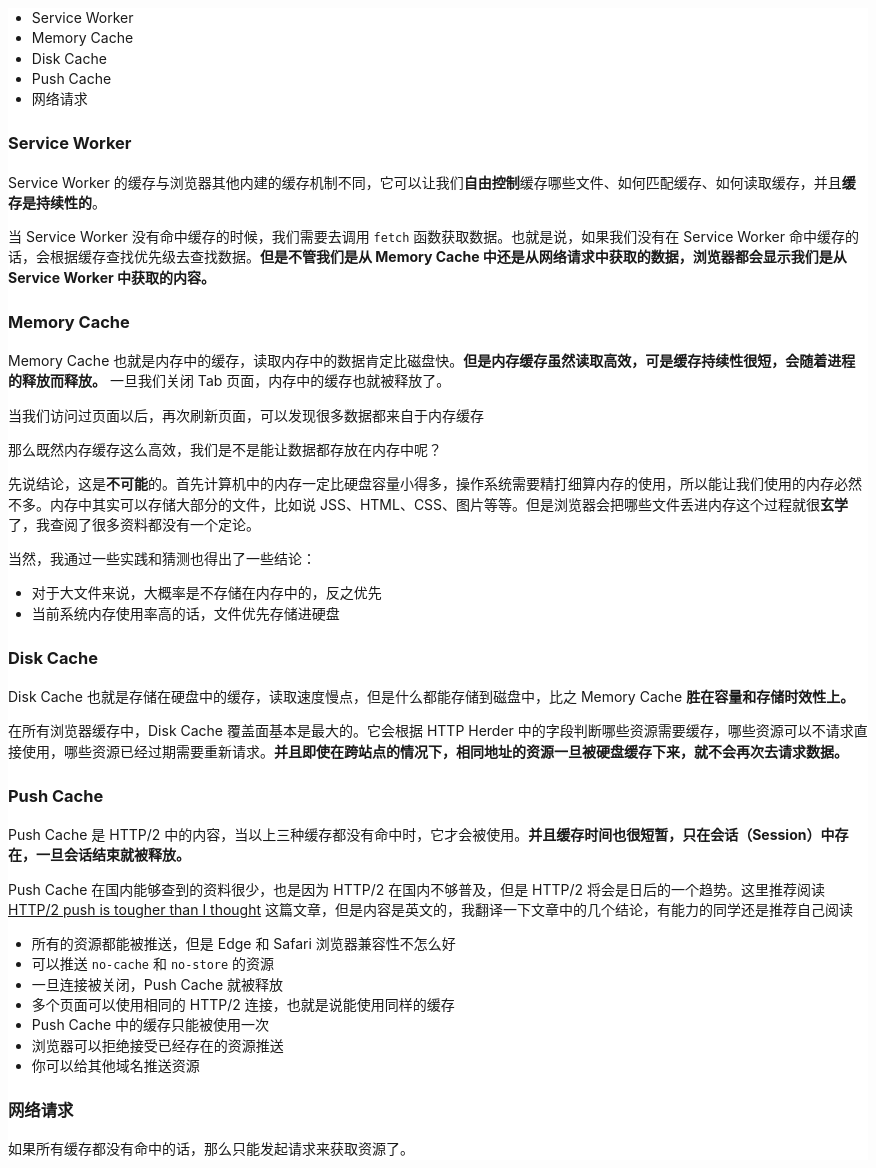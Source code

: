 - Service Worker
- Memory Cache
- Disk Cache
- Push Cache
- 网络请求

### Service Worker

Service Worker 的缓存与浏览器其他内建的缓存机制不同，它可以让我们**自由控制**缓存哪些文件、如何匹配缓存、如何读取缓存，并且**缓存是持续性的**。
 
当 Service Worker 没有命中缓存的时候，我们需要去调用 `fetch` 函数获取数据。也就是说，如果我们没有在 Service Worker 命中缓存的话，会根据缓存查找优先级去查找数据。**但是不管我们是从 Memory Cache  中还是从网络请求中获取的数据，浏览器都会显示我们是从 Service Worker 中获取的内容。**
  

### Memory Cache

Memory Cache 也就是内存中的缓存，读取内存中的数据肯定比磁盘快。**但是内存缓存虽然读取高效，可是缓存持续性很短，会随着进程的释放而释放。** 一旦我们关闭 Tab 页面，内存中的缓存也就被释放了。
   
当我们访问过页面以后，再次刷新页面，可以发现很多数据都来自于内存缓存
  
那么既然内存缓存这么高效，我们是不是能让数据都存放在内存中呢？
    
先说结论，这是**不可能**的。首先计算机中的内存一定比硬盘容量小得多，操作系统需要精打细算内存的使用，所以能让我们使用的内存必然不多。内存中其实可以存储大部分的文件，比如说 JSS、HTML、CSS、图片等等。但是浏览器会把哪些文件丢进内存这个过程就很**玄学**了，我查阅了很多资料都没有一个定论。
  
当然，我通过一些实践和猜测也得出了一些结论：

- 对于大文件来说，大概率是不存储在内存中的，反之优先
- 当前系统内存使用率高的话，文件优先存储进硬盘

### Disk Cache

Disk Cache 也就是存储在硬盘中的缓存，读取速度慢点，但是什么都能存储到磁盘中，比之 Memory Cache **胜在容量和存储时效性上。**
  
在所有浏览器缓存中，Disk Cache 覆盖面基本是最大的。它会根据 HTTP Herder 中的字段判断哪些资源需要缓存，哪些资源可以不请求直接使用，哪些资源已经过期需要重新请求。**并且即使在跨站点的情况下，相同地址的资源一旦被硬盘缓存下来，就不会再次去请求数据。**
  
### Push Cache

Push Cache 是 HTTP/2 中的内容，当以上三种缓存都没有命中时，它才会被使用。**并且缓存时间也很短暂，只在会话（Session）中存在，一旦会话结束就被释放。**
    
Push Cache 在国内能够查到的资料很少，也是因为 HTTP/2 在国内不够普及，但是 HTTP/2 将会是日后的一个趋势。这里推荐阅读 [HTTP/2 push is tougher than I thought](https://jakearchibald.com/2017/h2-push-tougher-than-i-thought/) 这篇文章，但是内容是英文的，我翻译一下文章中的几个结论，有能力的同学还是推荐自己阅读
   
- 所有的资源都能被推送，但是 Edge 和 Safari 浏览器兼容性不怎么好
- 可以推送 `no-cache` 和 `no-store` 的资源
- 一旦连接被关闭，Push Cache 就被释放
- 多个页面可以使用相同的 HTTP/2  连接，也就是说能使用同样的缓存
- Push Cache 中的缓存只能被使用一次
- 浏览器可以拒绝接受已经存在的资源推送
- 你可以给其他域名推送资源

### 网络请求

如果所有缓存都没有命中的话，那么只能发起请求来获取资源了。
    
